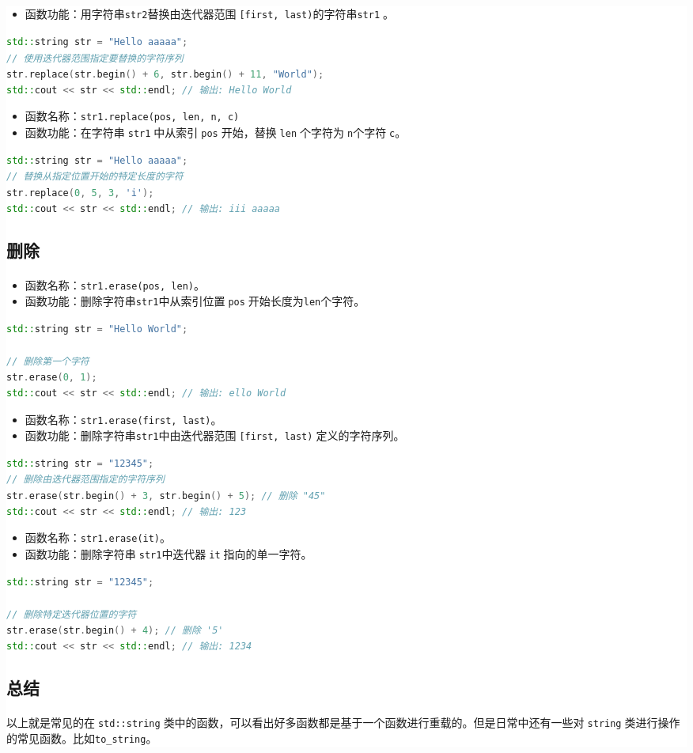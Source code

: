 - 函数功能：用字符串`str2`替换由迭代器范围 `[first, last)`的字符串`str1` 。
```cpp
std::string str = "Hello aaaaa";
// 使用迭代器范围指定要替换的字符序列
str.replace(str.begin() + 6, str.begin() + 11, "World"); 
std::cout << str << std::endl; // 输出: Hello World
```

- 函数名称：`str1.replace(pos, len, n, c)`
- 函数功能：在字符串 `str1` 中从索引 `pos` 开始，替换 `len` 个字符为 `n`个字符 `c`。
```cpp
std::string str = "Hello aaaaa";
// 替换从指定位置开始的特定长度的字符
str.replace(0, 5, 3, 'i');
std::cout << str << std::endl; // 输出: iii aaaaa
```
## 删除
- 函数名称：`str1.erase(pos, len)`。
- 函数功能：删除字符串`str1`中从索引位置 `pos` 开始长度为`len`个字符。
```cpp
std::string str = "Hello World";

// 删除第一个字符
str.erase(0, 1);
std::cout << str << std::endl; // 输出: ello World
```
- 函数名称：`str1.erase(first, last)`。
- 函数功能：删除字符串`str1`中由迭代器范围 `[first, last)` 定义的字符序列。
```cpp
std::string str = "12345";
// 删除由迭代器范围指定的字符序列
str.erase(str.begin() + 3, str.begin() + 5); // 删除 "45"
std::cout << str << std::endl; // 输出: 123
```
- 函数名称：`str1.erase(it)`。
- 函数功能：删除字符串 `str1`中迭代器 `it` 指向的单一字符。
```cpp
std::string str = "12345";

// 删除特定迭代器位置的字符
str.erase(str.begin() + 4); // 删除 '5'
std::cout << str << std::endl; // 输出: 1234
```
## 总结
以上就是常见的在 `std::string` 类中的函数，可以看出好多函数都是基于一个函数进行重载的。但是日常中还有一些对 `string` 类进行操作的常见函数。比如`to_string`。
